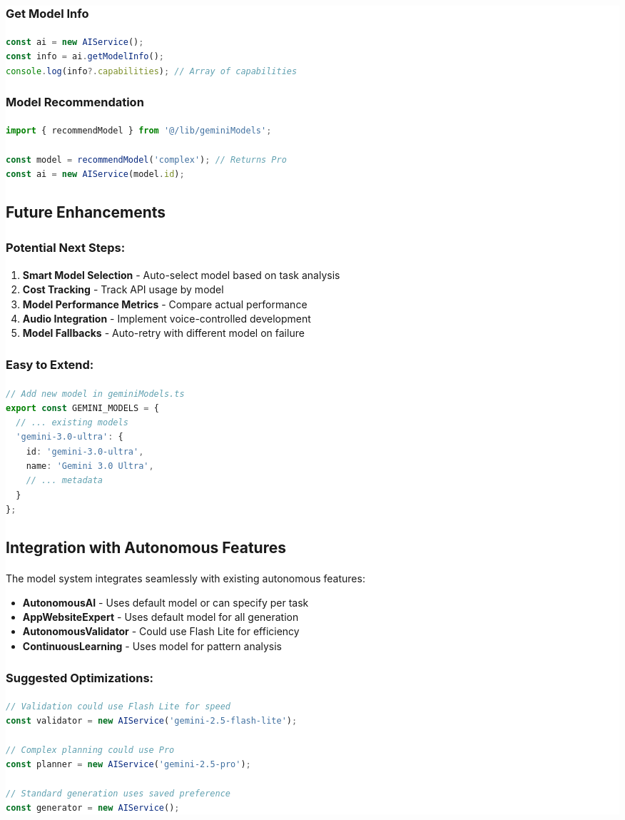 ### Get Model Info
```typescript
const ai = new AIService();
const info = ai.getModelInfo();
console.log(info?.capabilities); // Array of capabilities
```

### Model Recommendation
```typescript
import { recommendModel } from '@/lib/geminiModels';

const model = recommendModel('complex'); // Returns Pro
const ai = new AIService(model.id);
```

## Future Enhancements

### Potential Next Steps:
1. **Smart Model Selection** - Auto-select model based on task analysis
2. **Cost Tracking** - Track API usage by model
3. **Model Performance Metrics** - Compare actual performance
4. **Audio Integration** - Implement voice-controlled development
5. **Model Fallbacks** - Auto-retry with different model on failure

### Easy to Extend:
```typescript
// Add new model in geminiModels.ts
export const GEMINI_MODELS = {
  // ... existing models
  'gemini-3.0-ultra': {
    id: 'gemini-3.0-ultra',
    name: 'Gemini 3.0 Ultra',
    // ... metadata
  }
};
```

## Integration with Autonomous Features

The model system integrates seamlessly with existing autonomous features:

- **AutonomousAI** - Uses default model or can specify per task
- **AppWebsiteExpert** - Uses default model for all generation
- **AutonomousValidator** - Could use Flash Lite for efficiency
- **ContinuousLearning** - Uses model for pattern analysis

### Suggested Optimizations:
```typescript
// Validation could use Flash Lite for speed
const validator = new AIService('gemini-2.5-flash-lite');

// Complex planning could use Pro
const planner = new AIService('gemini-2.5-pro');

// Standard generation uses saved preference
const generator = new AIService();
```

